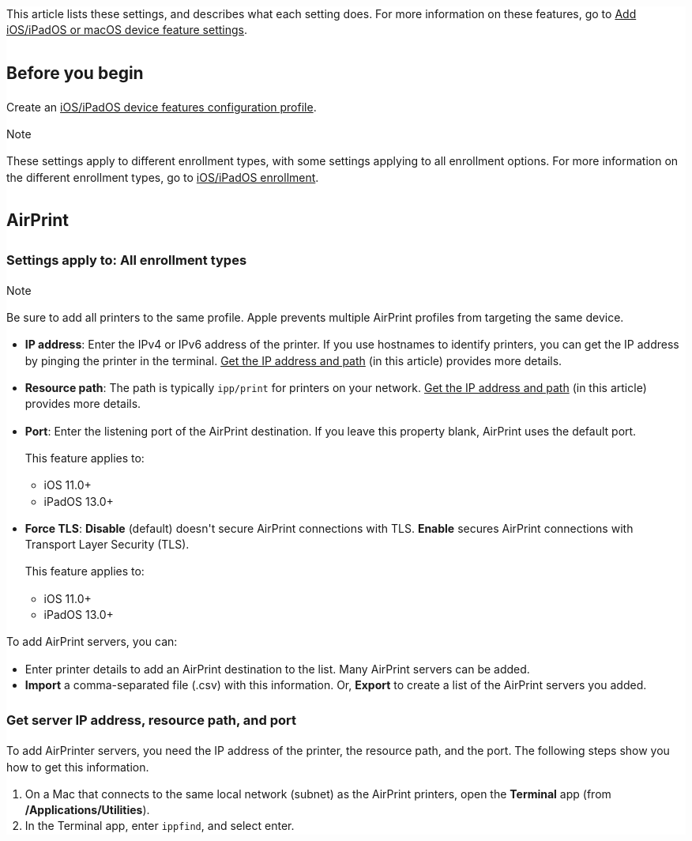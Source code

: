 This article lists these settings, and describes what each setting does. For more information on these features, go to [Add iOS/iPadOS or macOS device feature settings](device-features-configure.md).

## Before you begin

Create an [iOS/iPadOS device features configuration profile](device-features-configure.md).

> [!NOTE]
> These settings apply to different enrollment types, with some settings applying to all enrollment options. For more information on the different enrollment types, go to [iOS/iPadOS enrollment](../fundamentals/deployment-guide-enrollment-ios-ipados.md).

## AirPrint

### Settings apply to: All enrollment types

> [!NOTE]
> Be sure to add all printers to the same profile. Apple prevents multiple AirPrint profiles from targeting the same device.

- **IP address**: Enter the IPv4 or IPv6 address of the printer. If you use hostnames to identify printers, you can get the IP address by pinging the printer in the terminal. [Get the IP address and path](#get-server-ip-address-resource-path-and-port) (in this article) provides more details.
- **Resource path**: The path is typically `ipp/print` for printers on your network. [Get the IP address and path](#get-server-ip-address-resource-path-and-port) (in this article) provides more details.
- **Port**: Enter the listening port of the AirPrint destination. If you leave this property blank, AirPrint uses the default port. 

  This feature applies to:

  - iOS 11.0+
  - iPadOS 13.0+

- **Force TLS**: **Disable** (default) doesn't secure AirPrint connections with TLS. **Enable** secures AirPrint connections with Transport Layer Security (TLS).

  This feature applies to:

  - iOS 11.0+
  - iPadOS 13.0+

To add AirPrint servers, you can:

- Enter printer details to add an AirPrint destination to the list. Many AirPrint servers can be added.
- **Import** a comma-separated file (.csv) with this information. Or, **Export** to create a list of the AirPrint servers you added.

### Get server IP address, resource path, and port

To add AirPrinter servers, you need the IP address of the printer, the resource path, and the port. The following steps show you how to get this information.

1. On a Mac that connects to the same local network (subnet) as the AirPrint printers, open the **Terminal** app (from **/Applications/Utilities**).
2. In the Terminal app, enter `ippfind`, and select enter.
